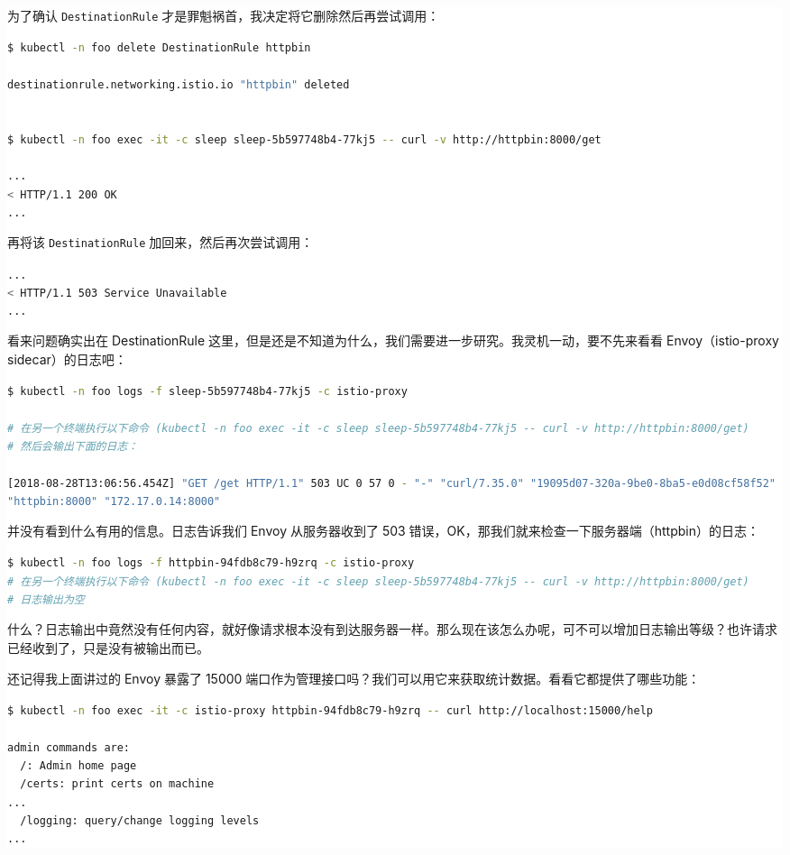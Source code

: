为了确认 `DestinationRule` 才是罪魁祸首，我决定将它删除然后再尝试调用：

```bash
$ kubectl -n foo delete DestinationRule httpbin

destinationrule.networking.istio.io "httpbin" deleted


$ kubectl -n foo exec -it -c sleep sleep-5b597748b4-77kj5 -- curl -v http://httpbin:8000/get

...
< HTTP/1.1 200 OK
...
```

再将该 `DestinationRule` 加回来，然后再次尝试调用：

```bash
...
< HTTP/1.1 503 Service Unavailable
...
```

看来问题确实出在 DestinationRule 这里，但是还是不知道为什么，我们需要进一步研究。我灵机一动，要不先来看看 Envoy（istio-proxy sidecar）的日志吧：

```bash
$ kubectl -n foo logs -f sleep-5b597748b4-77kj5 -c istio-proxy

# 在另一个终端执行以下命令 (kubectl -n foo exec -it -c sleep sleep-5b597748b4-77kj5 -- curl -v http://httpbin:8000/get)
# 然后会输出下面的日志：

[2018-08-28T13:06:56.454Z] "GET /get HTTP/1.1" 503 UC 0 57 0 - "-" "curl/7.35.0" "19095d07-320a-9be0-8ba5-e0d08cf58f52" "httpbin:8000" "172.17.0.14:8000"
```

并没有看到什么有用的信息。日志告诉我们 Envoy 从服务器收到了 503 错误，OK，那我们就来检查一下服务器端（httpbin）的日志：

```bash
$ kubectl -n foo logs -f httpbin-94fdb8c79-h9zrq -c istio-proxy
# 在另一个终端执行以下命令 (kubectl -n foo exec -it -c sleep sleep-5b597748b4-77kj5 -- curl -v http://httpbin:8000/get)
# 日志输出为空
```

什么？日志输出中竟然没有任何内容，就好像请求根本没有到达服务器一样。那么现在该怎么办呢，可不可以增加日志输出等级？也许请求已经收到了，只是没有被输出而已。

还记得我上面讲过的 Envoy 暴露了 15000 端口作为管理接口吗？我们可以用它来获取统计数据。看看它都提供了哪些功能：

```bash
$ kubectl -n foo exec -it -c istio-proxy httpbin-94fdb8c79-h9zrq -- curl http://localhost:15000/help

admin commands are:
  /: Admin home page
  /certs: print certs on machine
...
  /logging: query/change logging levels
...
```
